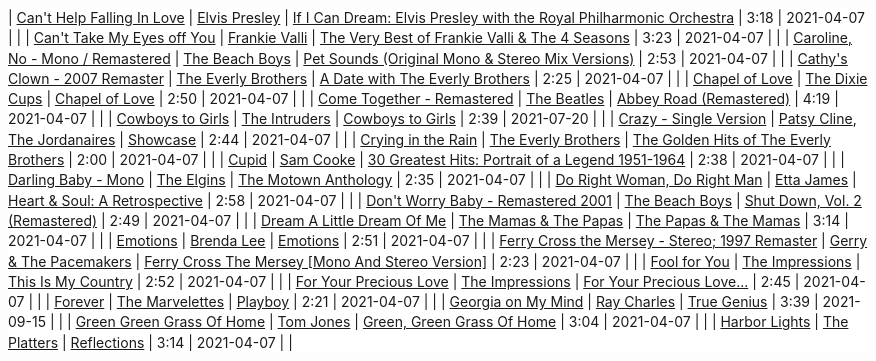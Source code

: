 | [Can't Help Falling In Love](https://open.spotify.com/track/6sE53f6saWW6AwB5V8Z47U) | [Elvis Presley](https://open.spotify.com/artist/43ZHCT0cAZBISjO8DG9PnE) | [If I Can Dream: Elvis Presley with the Royal Philharmonic Orchestra](https://open.spotify.com/album/3hnTlNIWecT7V0IkxWHeqS) | 3:18 | 2021-04-07 |  |
| [Can't Take My Eyes off You](https://open.spotify.com/track/6ft9PAgNOjmZ2kFVP7LGqb) | [Frankie Valli](https://open.spotify.com/artist/3CDKmzJu6uwEGnPLLZffpD) | [The Very Best of Frankie Valli & The 4 Seasons](https://open.spotify.com/album/0NUEQILaBzavnzcMEs4buZ) | 3:23 | 2021-04-07 |  |
| [Caroline, No \- Mono / Remastered](https://open.spotify.com/track/5RSQKtG1KNwrzFMEePpjt6) | [The Beach Boys](https://open.spotify.com/artist/3oDbviiivRWhXwIE8hxkVV) | [Pet Sounds \(Original Mono & Stereo Mix Versions\)](https://open.spotify.com/album/6GphKx2QAPRoVGWE9D7ou8) | 2:53 | 2021-04-07 |  |
| [Cathy's Clown \- 2007 Remaster](https://open.spotify.com/track/27bw4i8LnECzVlbMZ4kFHw) | [The Everly Brothers](https://open.spotify.com/artist/4ACplpEqD6JIVgKrafauzs) | [A Date with The Everly Brothers](https://open.spotify.com/album/4Nro0nGcWVybv8cZXmSU4P) | 2:25 | 2021-04-07 |  |
| [Chapel of Love](https://open.spotify.com/track/4JchWgAG3RZmCLHcEGf9DZ) | [The Dixie Cups](https://open.spotify.com/artist/7ICvZfP4VHAPZ5Wdt03772) | [Chapel of Love](https://open.spotify.com/album/6gBGcBd26IFUPpBjsf6Gin) | 2:50 | 2021-04-07 |  |
| [Come Together \- Remastered](https://open.spotify.com/track/0MKqeOVdZcUFGJvWpGCKbG) | [The Beatles](https://open.spotify.com/artist/3WrFJ7ztbogyGnTHbHJFl2) | [Abbey Road \(Remastered\)](https://open.spotify.com/album/2Pqkn9Dq2DFtdfkKAeqgMd) | 4:19 | 2021-04-07 |  |
| [Cowboys to Girls](https://open.spotify.com/track/6n3WVi0pxFQuAjAQRPPryY) | [The Intruders](https://open.spotify.com/artist/30q5mqJmdYPaKabPMytzvv) | [Cowboys to Girls](https://open.spotify.com/album/4otscgqzgKPQZSdPhiC5fr) | 2:39 | 2021-07-20 |  |
| [Crazy \- Single Version](https://open.spotify.com/track/3zpj9dvJABiyMrmLCPw6i8) | [Patsy Cline](https://open.spotify.com/artist/7dNsHhGeGU5MV01r06O8gK), [The Jordanaires](https://open.spotify.com/artist/6CXezToiGS8K6jr9kr8Muv) | [Showcase](https://open.spotify.com/album/54Ykk8Gg8TuHjLbYvErsKh) | 2:44 | 2021-04-07 |  |
| [Crying in the Rain](https://open.spotify.com/track/3lWuagNhAzcqOikD5KnBku) | [The Everly Brothers](https://open.spotify.com/artist/4ACplpEqD6JIVgKrafauzs) | [The Golden Hits of The Everly Brothers](https://open.spotify.com/album/3wWjXsqngYcPmd4hQzjNAD) | 2:00 | 2021-04-07 |  |
| [Cupid](https://open.spotify.com/track/6VqVieqjDEwS3mByMq4OzB) | [Sam Cooke](https://open.spotify.com/artist/6hnWRPzGGKiapVX1UCdEAC) | [30 Greatest Hits: Portrait of a Legend 1951\-1964](https://open.spotify.com/album/4jiO2jRz7g50ESvYYKsKwZ) | 2:38 | 2021-04-07 |  |
| [Darling Baby \- Mono](https://open.spotify.com/track/66EcsKLusAz7ydla0ENGkg) | [The Elgins](https://open.spotify.com/artist/0CMVsLgjlp9Tk02TikMAQK) | [The Motown Anthology](https://open.spotify.com/album/5VPaWphXyRUpqdXtgQqegP) | 2:35 | 2021-04-07 |  |
| [Do Right Woman, Do Right Man](https://open.spotify.com/track/2mVp83pLkWJN03Ha8Txydf) | [Etta James](https://open.spotify.com/artist/0iOVhN3tnSvgDbcg25JoJb) | [Heart & Soul: A Retrospective](https://open.spotify.com/album/6s1DWmUCmFjzD09SRdnfVH) | 2:58 | 2021-04-07 |  |
| [Don't Worry Baby \- Remastered 2001](https://open.spotify.com/track/1GLmaPfulP0BrfijohQpN5) | [The Beach Boys](https://open.spotify.com/artist/3oDbviiivRWhXwIE8hxkVV) | [Shut Down, Vol\. 2 \(Remastered\)](https://open.spotify.com/album/1G8AfOjrE0FO9w1gfemIy1) | 2:49 | 2021-04-07 |  |
| [Dream A Little Dream Of Me](https://open.spotify.com/track/27hhIs2fp6w06N5zx4Eaa5) | [The Mamas & The Papas](https://open.spotify.com/artist/1bs7HoMkSyQwcobCpE9KpN) | [The Papas & The Mamas](https://open.spotify.com/album/0JJMI060q086v9ul5gHdey) | 3:14 | 2021-04-07 |  |
| [Emotions](https://open.spotify.com/track/60jQTAr2OkFcV4SWSRz3st) | [Brenda Lee](https://open.spotify.com/artist/4cPHsZM98sKzmV26wlwD2W) | [Emotions](https://open.spotify.com/album/6k1CVP7aiwq2KAcouCW70z) | 2:51 | 2021-04-07 |  |
| [Ferry Cross the Mersey \- Stereo; 1997 Remaster](https://open.spotify.com/track/3NFScsiDPfCzKgQQUL0674) | [Gerry & The Pacemakers](https://open.spotify.com/artist/3UmBeGyNwr4iDWi1vTxWi8) | [Ferry Cross The Mersey \[Mono And Stereo Version\]](https://open.spotify.com/album/51mN3VJrZjN6h30AuqAqGD) | 2:23 | 2021-04-07 |  |
| [Fool for You](https://open.spotify.com/track/7ppPgpUdNPbHhuqYwN2SXu) | [The Impressions](https://open.spotify.com/artist/1b1N51wmSK0ckxFAMPSSHO) | [This Is My Country](https://open.spotify.com/album/1kKPH6oqlh9iPP3uAQhb68) | 2:52 | 2021-04-07 |  |
| [For Your Precious Love](https://open.spotify.com/track/4HiOvJ1lASRijDaaqtZQ9N) | [The Impressions](https://open.spotify.com/artist/1b1N51wmSK0ckxFAMPSSHO) | [For Your Precious Love...](https://open.spotify.com/album/2PHrZGSFqrXwJ4RM5svp4T) | 2:45 | 2021-04-07 |  |
| [Forever](https://open.spotify.com/track/3s2inuLbQQZ7z1GJrdlQr6) | [The Marvelettes](https://open.spotify.com/artist/0MponVSpW81oLvJZ53vYZH) | [Playboy](https://open.spotify.com/album/0XuV6U9ee6UB1faItAbEic) | 2:21 | 2021-04-07 |  |
| [Georgia on My Mind](https://open.spotify.com/track/6yMGxqKj0218mFR5KqsMRq) | [Ray Charles](https://open.spotify.com/artist/1eYhYunlNJlDoQhtYBvPsi) | [True Genius](https://open.spotify.com/album/7gvxyetkX6vkoMyDkDM6ls) | 3:39 | 2021-09-15 |  |
| [Green Green Grass Of Home](https://open.spotify.com/track/5BFWQXNGPYadZxNKxY1UfU) | [Tom Jones](https://open.spotify.com/artist/1T0wRBO0CK0vK8ouUMqEl5) | [Green, Green Grass Of Home](https://open.spotify.com/album/15QRC2FhT659a5YJIS0Nff) | 3:04 | 2021-04-07 |  |
| [Harbor Lights](https://open.spotify.com/track/3bZGw3sNQ1rQoosJzr7G2e) | [The Platters](https://open.spotify.com/artist/6KWcxMWVNVIYbdOQyJtsSy) | [Reflections](https://open.spotify.com/album/4m2IsYNy4ZeSpw9WPrTo9F) | 3:14 | 2021-04-07 |  |